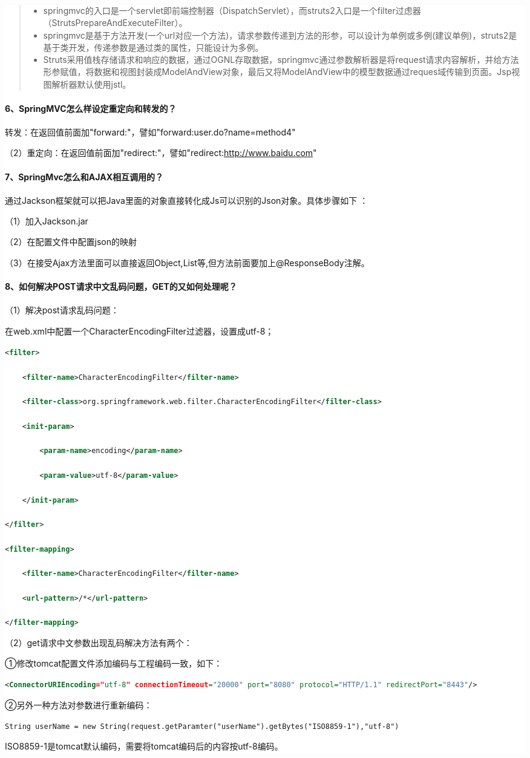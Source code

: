 >- springmvc的入口是一个servlet即前端控制器（DispatchServlet），而struts2入口是一个filter过虑器（StrutsPrepareAndExecuteFilter）。
>- springmvc是基于方法开发(一个url对应一个方法)，请求参数传递到方法的形参，可以设计为单例或多例(建议单例)，struts2是基于类开发，传递参数是通过类的属性，只能设计为多例。
>- Struts采用值栈存储请求和响应的数据，通过OGNL存取数据，springmvc通过参数解析器是将request请求内容解析，并给方法形参赋值，将数据和视图封装成ModelAndView对象，最后又将ModelAndView中的模型数据通过reques域传输到页面。Jsp视图解析器默认使用jstl。

#### 6、SpringMVC怎么样设定重定向和转发的？

转发：在返回值前面加"forward:"，譬如"forward:user.do?name=method4"

（2）重定向：在返回值前面加"redirect:"，譬如"redirect:http://www.baidu.com"

#### 7、SpringMvc怎么和AJAX相互调用的？

通过Jackson框架就可以把Java里面的对象直接转化成Js可以识别的Json对象。具体步骤如下 ：

（1）加入Jackson.jar

（2）在配置文件中配置json的映射

（3）在接受Ajax方法里面可以直接返回Object,List等,但方法前面要加上@ResponseBody注解。


#### 8、如何解决POST请求中文乱码问题，GET的又如何处理呢？

（1）解决post请求乱码问题：

在web.xml中配置一个CharacterEncodingFilter过滤器，设置成utf-8；
```xml
<filter>

    <filter-name>CharacterEncodingFilter</filter-name>

    <filter-class>org.springframework.web.filter.CharacterEncodingFilter</filter-class>

    <init-param>

        <param-name>encoding</param-name>

        <param-value>utf-8</param-value>

    </init-param>

</filter>

<filter-mapping>

    <filter-name>CharacterEncodingFilter</filter-name>

    <url-pattern>/*</url-pattern>

</filter-mapping>
```

（2）get请求中文参数出现乱码解决方法有两个：

①修改tomcat配置文件添加编码与工程编码一致，如下：
```xml
<ConnectorURIEncoding="utf-8" connectionTimeout="20000" port="8080" protocol="HTTP/1.1" redirectPort="8443"/>
```
②另外一种方法对参数进行重新编码：
```
String userName = new String(request.getParamter("userName").getBytes("ISO8859-1"),"utf-8")
```
ISO8859-1是tomcat默认编码，需要将tomcat编码后的内容按utf-8编码。
